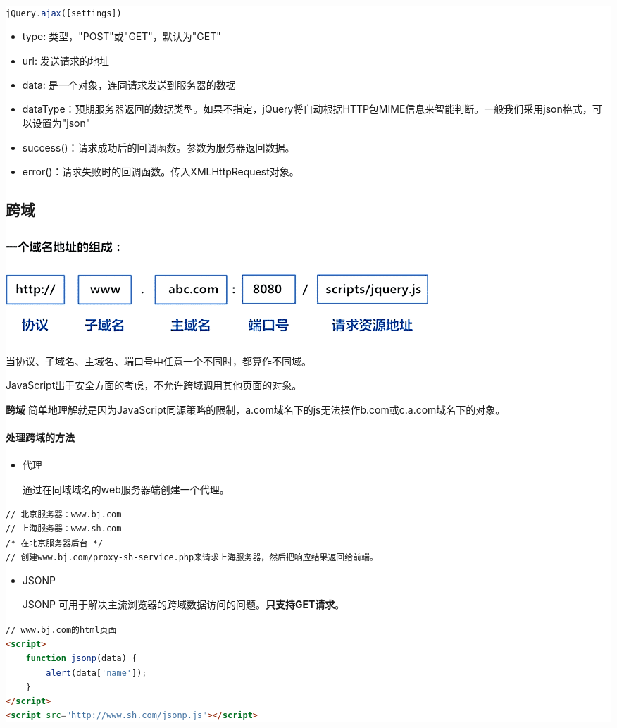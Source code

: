 ```javascript
jQuery.ajax([settings])
```

- type: 类型，"POST"或"GET"，默认为"GET"

- url: 发送请求的地址

- data: 是一个对象，连同请求发送到服务器的数据

- dataType：预期服务器返回的数据类型。如果不指定，jQuery将自动根据HTTP包MIME信息来智能判断。一般我们采用json格式，可以设置为"json"

- success()：请求成功后的回调函数。参数为服务器返回数据。

- error()：请求失败时的回调函数。传入XMLHttpRequest对象。

## 跨域

![XMLHttpRequest跨域](img/ajax-cross-domain-1.png)

当协议、子域名、主域名、端口号中任意一个不同时，都算作不同域。

JavaScript出于安全方面的考虑，不允许跨域调用其他页面的对象。

**跨域** 简单地理解就是因为JavaScript同源策略的限制，a.com域名下的js无法操作b.com或c.a.com域名下的对象。

#### 处理跨域的方法

- 代理

    通过在同域域名的web服务器端创建一个代理。

```
// 北京服务器：www.bj.com
// 上海服务器：www.sh.com
/* 在北京服务器后台 */
// 创建www.bj.com/proxy-sh-service.php来请求上海服务器，然后把响应结果返回给前端。
```

- JSONP

    JSONP 可用于解决主流浏览器的跨域数据访问的问题。**只支持GET请求**。

```html
// www.bj.com的html页面
<script>
    function jsonp(data) {
        alert(data['name']);
    }
</script>
<script src="http://www.sh.com/jsonp.js"></script>
```
